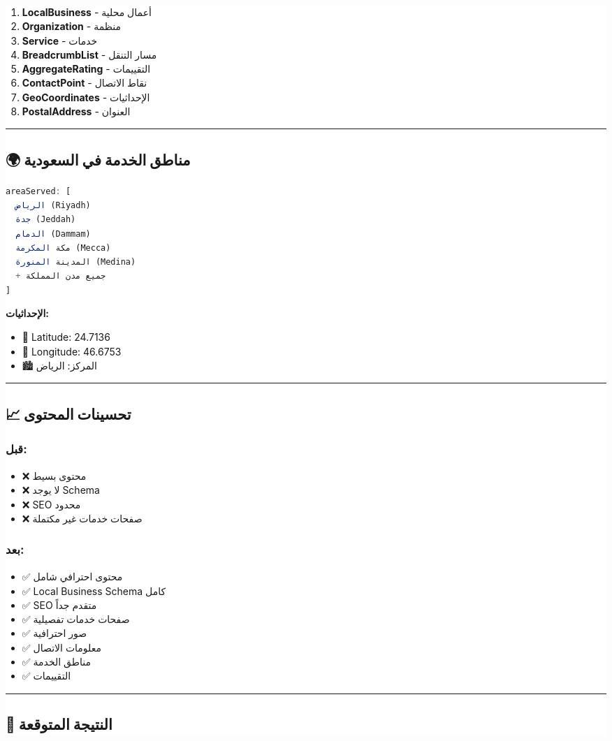 1. **LocalBusiness** - أعمال محلية
2. **Organization** - منظمة
3. **Service** - خدمات
4. **BreadcrumbList** - مسار التنقل
5. **AggregateRating** - التقييمات
6. **ContactPoint** - نقاط الاتصال
7. **GeoCoordinates** - الإحداثيات
8. **PostalAddress** - العنوان

---

## 🌍 مناطق الخدمة في السعودية

```javascript
areaServed: [
  الرياض (Riyadh)
  جدة (Jeddah)  
  الدمام (Dammam)
  مكة المكرمة (Mecca)
  المدينة المنورة (Medina)
  + جميع مدن المملكة
]
```

**الإحداثيات:**
- 📍 Latitude: 24.7136
- 📍 Longitude: 46.6753
- 🏙️ المركز: الرياض

---

## 📈 تحسينات المحتوى

### **قبل:**
- ❌ محتوى بسيط
- ❌ لا يوجد Schema
- ❌ SEO محدود
- ❌ صفحات خدمات غير مكتملة

### **بعد:**
- ✅ محتوى احترافي شامل
- ✅ Local Business Schema كامل
- ✅ SEO متقدم جداً
- ✅ صفحات خدمات تفصيلية
- ✅ صور احترافية
- ✅ معلومات الاتصال
- ✅ مناطق الخدمة
- ✅ التقييمات

---

## 🎯 النتيجة المتوقعة
